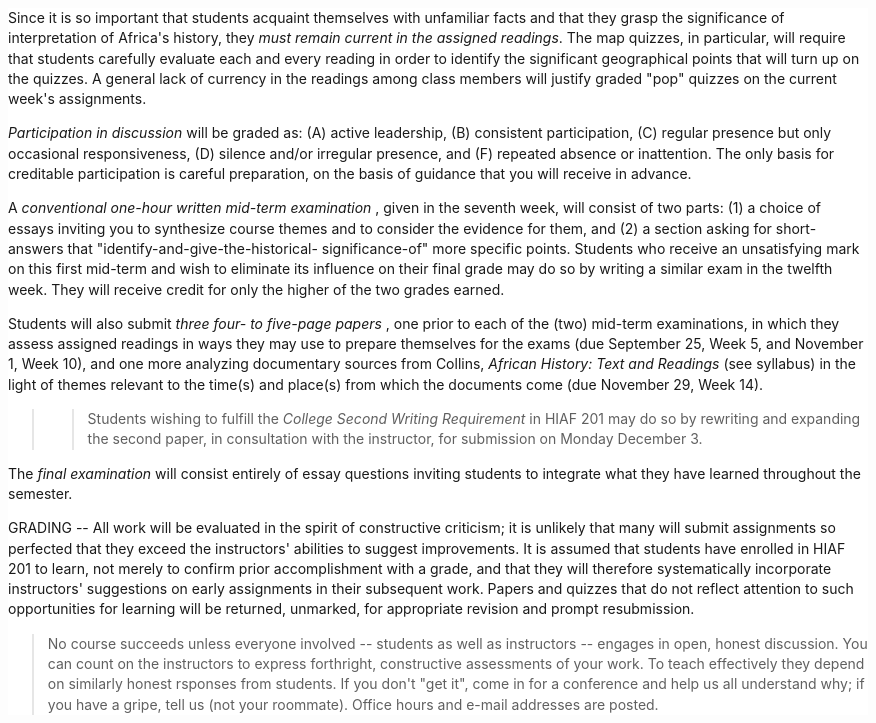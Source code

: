 Since it is so important that students acquaint themselves with unfamiliar
facts and that they grasp the significance of interpretation of Africa's
history, they _must remain current in the assigned readings_. The map quizzes,
in particular, will require that students carefully evaluate each and every
reading in order to identify the significant geographical points that will
turn up on the quizzes. A general lack of currency in the readings among class
members will justify graded  "pop" quizzes on the current week's assignments.

_Participation in discussion_ will be graded as: (A) active leadership, (B)
consistent participation, (C) regular presence but only occasional
responsiveness, (D) silence and/or irregular presence, and (F) repeated
absence or inattention. The only basis for creditable participation is careful
preparation, on the basis of guidance that you will receive in advance.

A _conventional one-hour written mid-term examination_ , given in the seventh
week, will consist of two parts: (1) a choice of essays inviting you to
synthesize course themes and to consider the evidence for them, and (2) a
section asking for short-answers that "identify-and-give-the-historical-
significance-of" more specific points. Students who receive an unsatisfying
mark on this first mid-term and wish to eliminate its influence on their final
grade may do so by writing a similar exam in the twelfth week. They will
receive credit for only the higher of the two grades earned.

Students will also submit _three four- to five-page papers_ , one prior to
each of the (two) mid-term examinations, in which they assess assigned
readings in ways they may use to prepare themselves for the exams (due
September 25, Week 5, and November 1, Week 10), and one more analyzing
documentary sources from Collins, _African History: Text and Readings_ (see
syllabus) in the light of themes relevant to the time(s) and place(s) from
which the documents come (due November 29, Week 14).

> > Students wishing to fulfill the _College Second Writing Requirement_ in
HIAF 201 may do so by rewriting and expanding the second paper, in
consultation with the instructor, for submission on Monday December 3.

The _final examination_ will consist entirely of essay questions inviting
students to integrate what they have learned throughout the semester.

GRADING -- All work will be evaluated in the spirit of constructive criticism;
it is unlikely that many will submit assignments so perfected that they exceed
the instructors' abilities to suggest improvements. It is assumed that
students have enrolled in HIAF 201 to learn, not merely to confirm prior
accomplishment with a grade, and that they will therefore systematically
incorporate instructors' suggestions on early assignments in their subsequent
work. Papers and quizzes that do not reflect attention to such opportunities
for learning will be returned, unmarked, for appropriate revision and prompt
resubmission.

> No course succeeds unless everyone involved -- students as well as
instructors \-- engages in open, honest discussion. You can count on the
instructors to express forthright, constructive assessments of your work. To
teach effectively they depend on similarly honest rsponses from students. If
you don't "get it", come in for a conference and help us all understand why;
if you have a gripe, tell us (not your roommate). Office hours and e-mail
addresses are posted.
